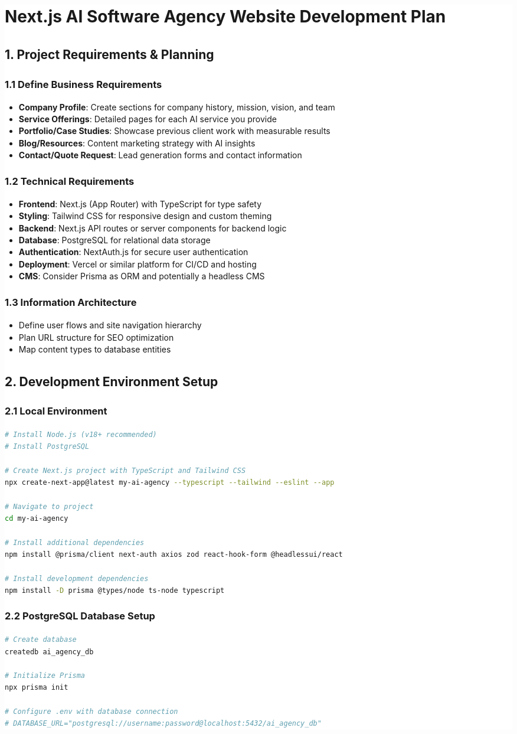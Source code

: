 # Next.js AI Software Agency Website Development Plan

## 1. Project Requirements & Planning

### 1.1 Define Business Requirements
- **Company Profile**: Create sections for company history, mission, vision, and team
- **Service Offerings**: Detailed pages for each AI service you provide
- **Portfolio/Case Studies**: Showcase previous client work with measurable results
- **Blog/Resources**: Content marketing strategy with AI insights
- **Contact/Quote Request**: Lead generation forms and contact information

### 1.2 Technical Requirements
- **Frontend**: Next.js (App Router) with TypeScript for type safety
- **Styling**: Tailwind CSS for responsive design and custom theming
- **Backend**: Next.js API routes or server components for backend logic
- **Database**: PostgreSQL for relational data storage
- **Authentication**: NextAuth.js for secure user authentication
- **Deployment**: Vercel or similar platform for CI/CD and hosting
- **CMS**: Consider Prisma as ORM and potentially a headless CMS

### 1.3 Information Architecture
- Define user flows and site navigation hierarchy
- Plan URL structure for SEO optimization
- Map content types to database entities

## 2. Development Environment Setup

### 2.1 Local Environment
```bash
# Install Node.js (v18+ recommended)
# Install PostgreSQL

# Create Next.js project with TypeScript and Tailwind CSS
npx create-next-app@latest my-ai-agency --typescript --tailwind --eslint --app

# Navigate to project
cd my-ai-agency

# Install additional dependencies
npm install @prisma/client next-auth axios zod react-hook-form @headlessui/react

# Install development dependencies
npm install -D prisma @types/node ts-node typescript
```

### 2.2 PostgreSQL Database Setup
```bash
# Create database
createdb ai_agency_db

# Initialize Prisma
npx prisma init

# Configure .env with database connection
# DATABASE_URL="postgresql://username:password@localhost:5432/ai_agency_db"
```
